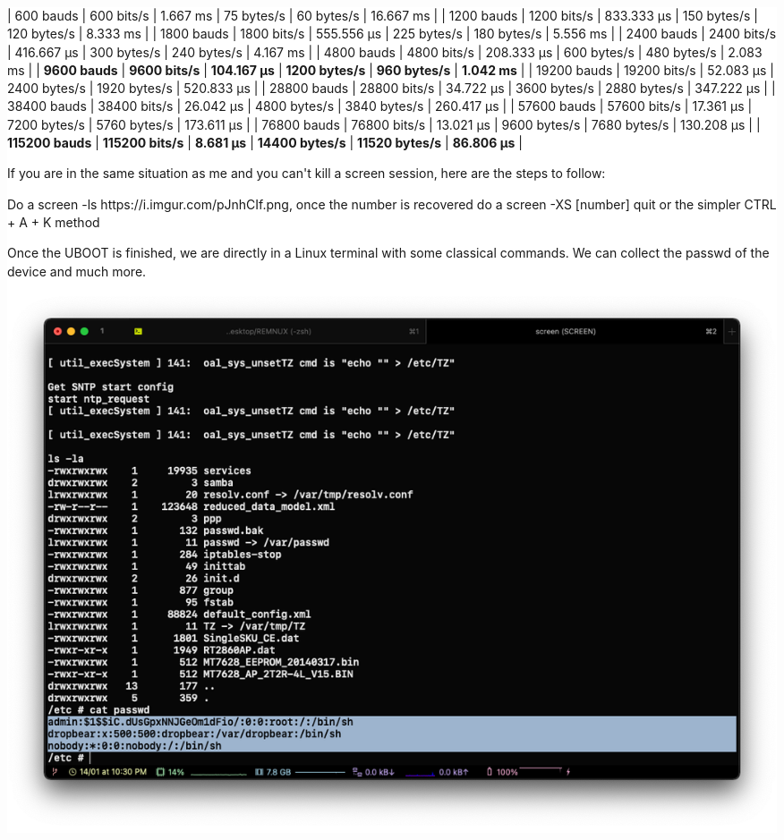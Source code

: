 | 600 bauds        | 600 bits/s        | 1.667 ms         | 75 bytes/s        | 60 bytes/s        | 16.667 ms                |
| 1200 bauds       | 1200 bits/s       | 833.333 µs       | 150 bytes/s       | 120 bytes/s       | 8.333 ms                 |
| 1800 bauds       | 1800 bits/s       | 555.556 µs       | 225 bytes/s       | 180 bytes/s       | 5.556 ms                 |
| 2400 bauds       | 2400 bits/s       | 416.667 µs       | 300 bytes/s       | 240 bytes/s       | 4.167 ms                 |
| 4800 bauds       | 4800 bits/s       | 208.333 µs       | 600 bytes/s       | 480 bytes/s       | 2.083 ms                 |
| **9600 bauds**   | **9600 bits/s**   | **104.167 µs**   | **1200 bytes/s**  | **960 bytes/s**   | **1.042 ms**             |
| 19200 bauds      | 19200 bits/s      | 52.083 µs        | 2400 bytes/s      | 1920 bytes/s      | 520.833 µs               |
| 28800 bauds      | 28800 bits/s      | 34.722 µs        | 3600 bytes/s      | 2880 bytes/s      | 347.222 µs               |
| 38400 bauds      | 38400 bits/s      | 26.042 µs        | 4800 bytes/s      | 3840 bytes/s      | 260.417 µs               |
| 57600 bauds      | 57600 bits/s      | 17.361 µs        | 7200 bytes/s      | 5760 bytes/s      | 173.611 µs               |
| 76800 bauds      | 76800 bits/s      | 13.021 µs        | 9600 bytes/s      | 7680 bytes/s      | 130.208 µs               |
| **115200 bauds** | **115200 bits/s** | **8.681 µs**     | **14400 bytes/s** | **11520 bytes/s** | **86.806 µs**            |

If you are in the same situation as me and you can't kill a screen session, here are the steps to follow:


<Alert severity="warning">
    Do a screen -ls https://i.imgur.com/pJnhCIf.png, once the number is recovered do a screen -XS [number] quit or the simpler CTRL + A + K method
</Alert>

Once the UBOOT is finished, we are directly in a Linux terminal with some classical commands. We can collect the passwd of the device and much more.

![](../images/introduction-to-reverse-engineering-part-1/Image12.png)
